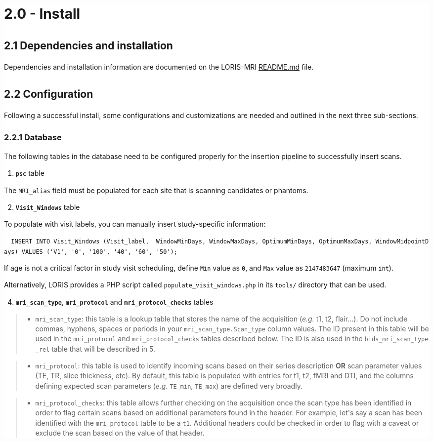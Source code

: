 # 2.0 - Install

## 2.1 Dependencies and installation

Dependencies and installation information are documented on the LORIS-MRI
  [README.md](../README.md) file.


## <a name="configuration"></a> 2.2 Configuration

Following a successful install, some configurations and customizations are 
needed and outlined in the next three sub-sections.

### 2.2.1 Database

The following tables in the database need to be configured properly for the 
insertion pipeline to successfully insert scans.

1. **`psc`** table

The `MRI_alias` field must be populated for each site that is scanning 
candidates or phantoms.

2. **`Visit_Windows`** table

To populate with visit labels, you can manually insert study-specific information:


      INSERT INTO Visit_Windows (Visit_label,  WindowMinDays, WindowMaxDays, OptimumMinDays, OptimumMaxDays, WindowMidpointDays) VALUES ('V1', '0', '100', '40', '60', '50');

If age is not a critical factor in study visit scheduling, define `Min` value as 
`0`, and `Max` value as `2147483647` (maximum `int`).


Alternatively, LORIS provides a PHP script called `populate_visit_windows.php` 
in its `tools/` directory that can be used.


4. **`mri_scan_type`**, **`mri_protocol`** and **`mri_protocol_checks`** tables

> - `mri_scan_type`: this table is a lookup table that stores the name of
the acquisition (*e.g.* t1, t2, flair...). Do not include commas, hyphens,
spaces or periods in your `mri_scan_type.Scan_type` column values. The ID
present in this table will be used in the `mri_protocol` and
`mri_protocol_checks` tables described below. The ID is also used in the
`bids_mri_scan_type_rel` table that will be described in 5.


> - `mri_protocol`: this table is used to identify incoming scans based
on their series description **OR** scan parameter values (TE, TR,
slice thickness, etc). By default, this table is populated with entries for t1,
t2, fMRI and DTI, and the columns defining expected scan parameters
(*e.g.* `TE_min`, `TE_max`) are defined very broadly.

> - `mri_protocol_checks`: this table allows further checking on the acquisition
once the scan type has been identified in order to flag certain scans based on
additional parameters found in the header. For example, let's say a scan has been
identified with the `mri_protocol` table to be a `t1`. Additional headers could
be checked in order to flag with a caveat or exclude the scan based on the value
of that header.
